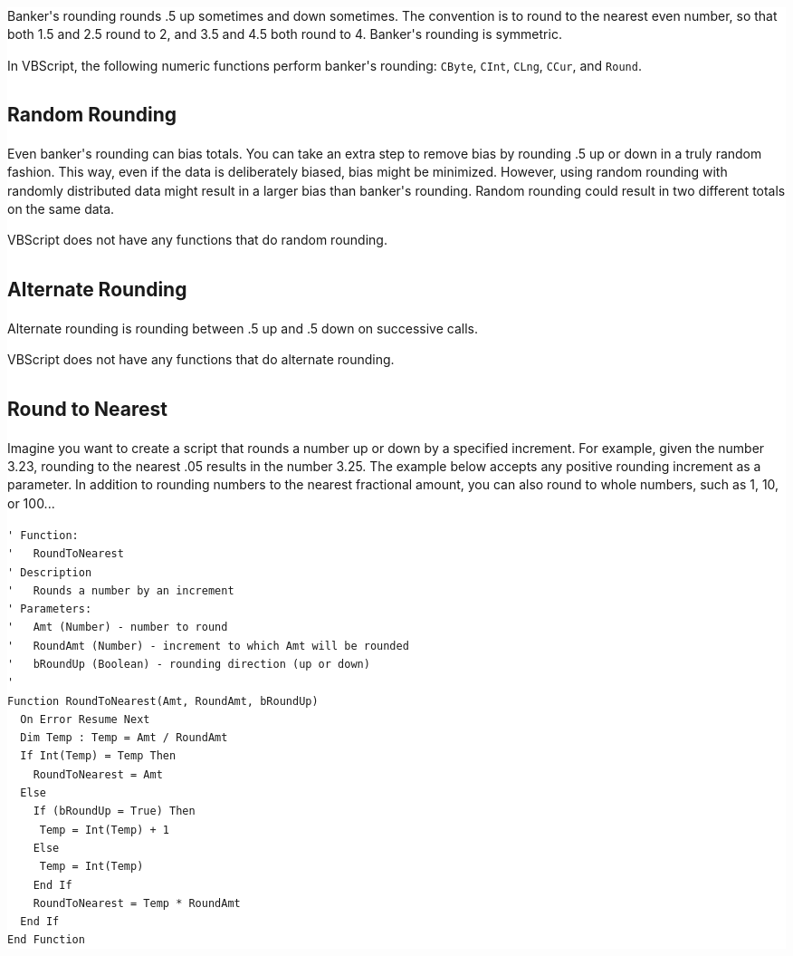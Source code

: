 Banker's rounding rounds .5 up sometimes and down sometimes.  The convention is to round to the nearest even number, so that both 1.5 and 2.5 round to 2, and 3.5 and 4.5 both round to 4.  Banker's rounding is symmetric.

In VBScript, the following numeric functions perform banker's rounding: `CByte`, `CInt`, `CLng`, `CCur`, and `Round`.

## Random Rounding

Even banker's rounding can bias totals. You can take an extra step to remove bias by rounding .5 up or down in a truly random fashion.  This way, even if the data is deliberately biased, bias might be minimized.  However, using random rounding with randomly distributed data might result in a larger bias than banker's rounding.  Random rounding could result in two different totals on the same data.

VBScript does not have any functions that do random rounding.

## Alternate Rounding

Alternate rounding is rounding between .5 up and .5 down on successive calls.

VBScript does not have any functions that do alternate rounding.

## Round to Nearest

Imagine you want to create a script that rounds a number up or down by a specified increment.  For example, given the number 3.23, rounding to the nearest .05 results in the number 3.25.  The example below accepts any positive rounding increment as a parameter.  In addition to rounding numbers to the nearest fractional amount, you can also round to whole numbers, such as 1, 10, or 100...

```vbnet
' Function:
'   RoundToNearest
' Description
'   Rounds a number by an increment
' Parameters:
'   Amt (Number) - number to round
'   RoundAmt (Number) - increment to which Amt will be rounded
'   bRoundUp (Boolean) - rounding direction (up or down)
'
Function RoundToNearest(Amt, RoundAmt, bRoundUp)
  On Error Resume Next
  Dim Temp : Temp = Amt / RoundAmt
  If Int(Temp) = Temp Then
    RoundToNearest = Amt
  Else
    If (bRoundUp = True) Then
     Temp = Int(Temp) + 1
    Else
     Temp = Int(Temp)
    End If
    RoundToNearest = Temp * RoundAmt
  End If
End Function
```
